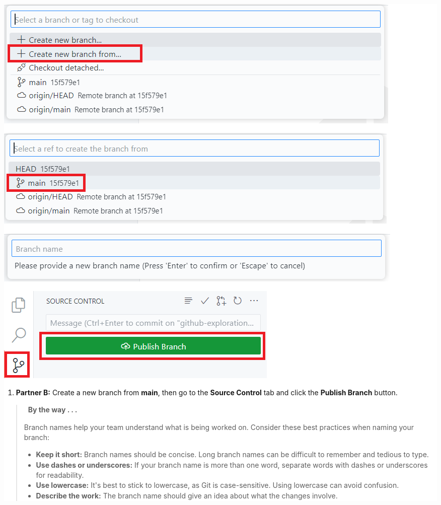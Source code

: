 ![create a new branch](assets/lesson1-05.png)

![create a new branch from main](assets/lesson1-06.png)

![name the new branch](assets/lesson1-07.png)

![publish the new branch](assets/lesson1-08.png)

1. **Partner B:** Create a new branch from **main**, then go to the **Source Control** tab and click the **Publish Branch** button.

> &nbsp;
> **By the way . . .**
> 
> Branch names help your team understand what is being worked on. Consider these best practices when naming your branch:
> * **Keep it short:** Branch names should be concise. Long branch names can be difficult to remember and tedious to type.
> * **Use dashes or underscores:** If your branch name is more than one word, separate words with dashes or underscores for readability.
> * **Use lowercase:** It's best to stick to lowercase, as Git is case-sensitive. Using lowercase can avoid confusion.
> * **Describe the work:** The branch name should give an idea about what the changes involve.
> &nbsp;
